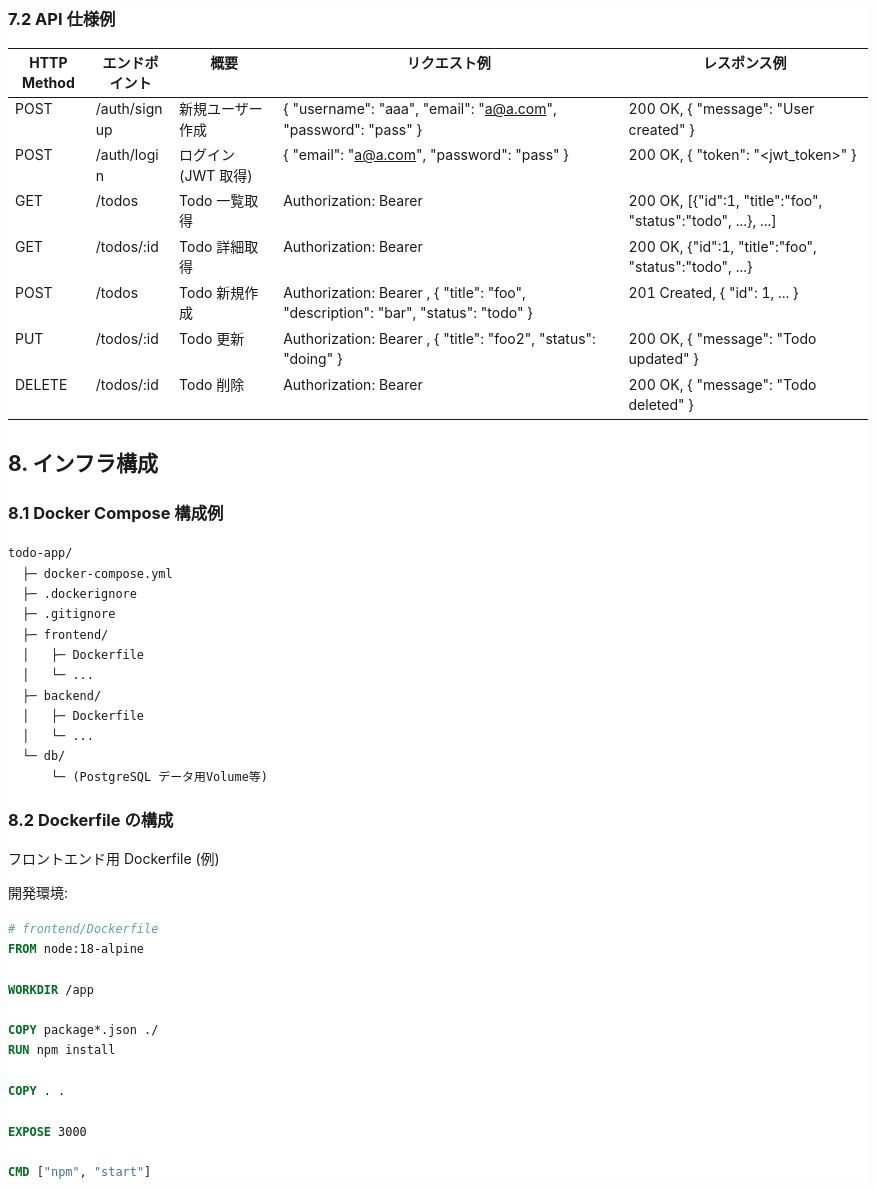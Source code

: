 ### 7.2 API 仕様例

| HTTP Method | エンドポイント | 概要               | リクエスト例                                                                            | レスポンス例                                                 |
| ----------- | -------------- | ------------------ | --------------------------------------------------------------------------------------- | ------------------------------------------------------------ |
| POST        | /auth/signup   | 新規ユーザー作成   | { "username": "aaa", "email": "a@a.com", "password": "pass" }                           | 200 OK, { "message": "User created" }                        |
| POST        | /auth/login    | ログイン(JWT 取得) | { "email": "a@a.com", "password": "pass" }                                              | 200 OK, { "token": "<jwt_token>" }                           |
| GET         | /todos         | Todo 一覧取得      | Authorization: Bearer <jwt>                                                             | 200 OK, [{"id":1, "title":"foo", "status":"todo", ...}, ...] |
| GET         | /todos/:id     | Todo 詳細取得      | Authorization: Bearer <jwt>                                                             | 200 OK, {"id":1, "title":"foo", "status":"todo", ...}        |
| POST        | /todos         | Todo 新規作成      | Authorization: Bearer <jwt>, { "title": "foo", "description": "bar", "status": "todo" } | 201 Created, { "id": 1, ... }                                |
| PUT         | /todos/:id     | Todo 更新          | Authorization: Bearer <jwt>, { "title": "foo2", "status": "doing" }                     | 200 OK, { "message": "Todo updated" }                        |
| DELETE      | /todos/:id     | Todo 削除          | Authorization: Bearer <jwt>                                                             | 200 OK, { "message": "Todo deleted" }                        |

## 8. インフラ構成

### 8.1 Docker Compose 構成例

```
todo-app/
  ├─ docker-compose.yml
  ├─ .dockerignore
  ├─ .gitignore
  ├─ frontend/
  │   ├─ Dockerfile
  │   └─ ...
  ├─ backend/
  │   ├─ Dockerfile
  │   └─ ...
  └─ db/
      └─ (PostgreSQL データ用Volume等)
```

### 8.2 Dockerfile の構成

フロントエンド用 Dockerfile (例)

開発環境:

```dockerfile
# frontend/Dockerfile
FROM node:18-alpine

WORKDIR /app

COPY package*.json ./
RUN npm install

COPY . .

EXPOSE 3000

CMD ["npm", "start"]
```
